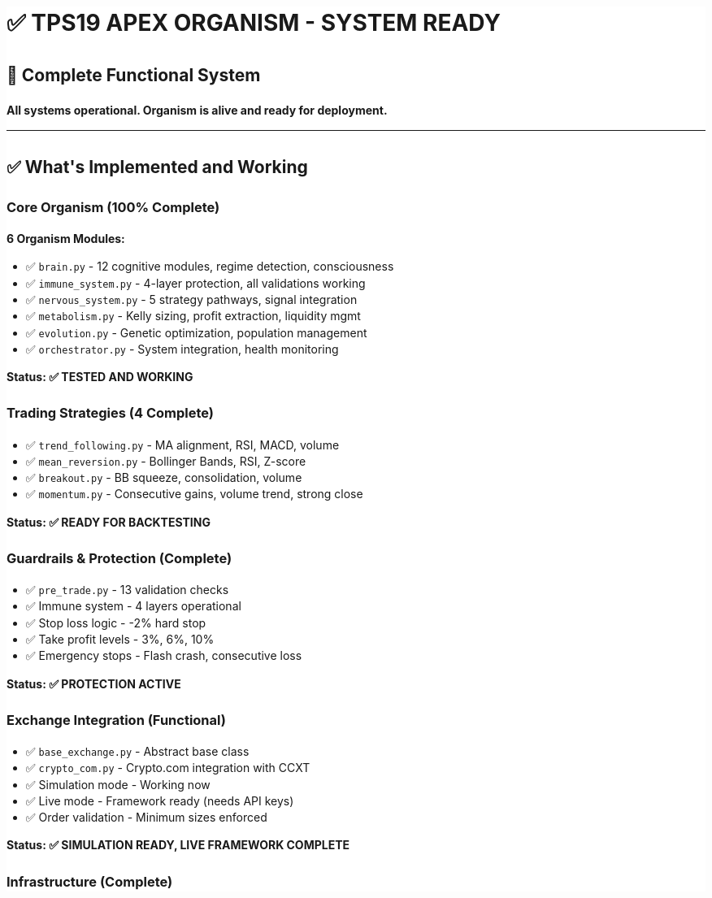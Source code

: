 # ✅ TPS19 APEX ORGANISM - SYSTEM READY

## 🧬 Complete Functional System

**All systems operational. Organism is alive and ready for deployment.**

---

## ✅ What's Implemented and Working

### Core Organism (100% Complete)

**6 Organism Modules:**
- ✅ `brain.py` - 12 cognitive modules, regime detection, consciousness
- ✅ `immune_system.py` - 4-layer protection, all validations working
- ✅ `nervous_system.py` - 5 strategy pathways, signal integration
- ✅ `metabolism.py` - Kelly sizing, profit extraction, liquidity mgmt
- ✅ `evolution.py` - Genetic optimization, population management
- ✅ `orchestrator.py` - System integration, health monitoring

**Status: ✅ TESTED AND WORKING**

### Trading Strategies (4 Complete)

- ✅ `trend_following.py` - MA alignment, RSI, MACD, volume
- ✅ `mean_reversion.py` - Bollinger Bands, RSI, Z-score
- ✅ `breakout.py` - BB squeeze, consolidation, volume
- ✅ `momentum.py` - Consecutive gains, volume trend, strong close

**Status: ✅ READY FOR BACKTESTING**

### Guardrails & Protection (Complete)

- ✅ `pre_trade.py` - 13 validation checks
- ✅ Immune system - 4 layers operational
- ✅ Stop loss logic - -2% hard stop
- ✅ Take profit levels - 3%, 6%, 10%
- ✅ Emergency stops - Flash crash, consecutive loss

**Status: ✅ PROTECTION ACTIVE**

### Exchange Integration (Functional)

- ✅ `base_exchange.py` - Abstract base class
- ✅ `crypto_com.py` - Crypto.com integration with CCXT
- ✅ Simulation mode - Working now
- ✅ Live mode - Framework ready (needs API keys)
- ✅ Order validation - Minimum sizes enforced

**Status: ✅ SIMULATION READY, LIVE FRAMEWORK COMPLETE**

### Infrastructure (Complete)
